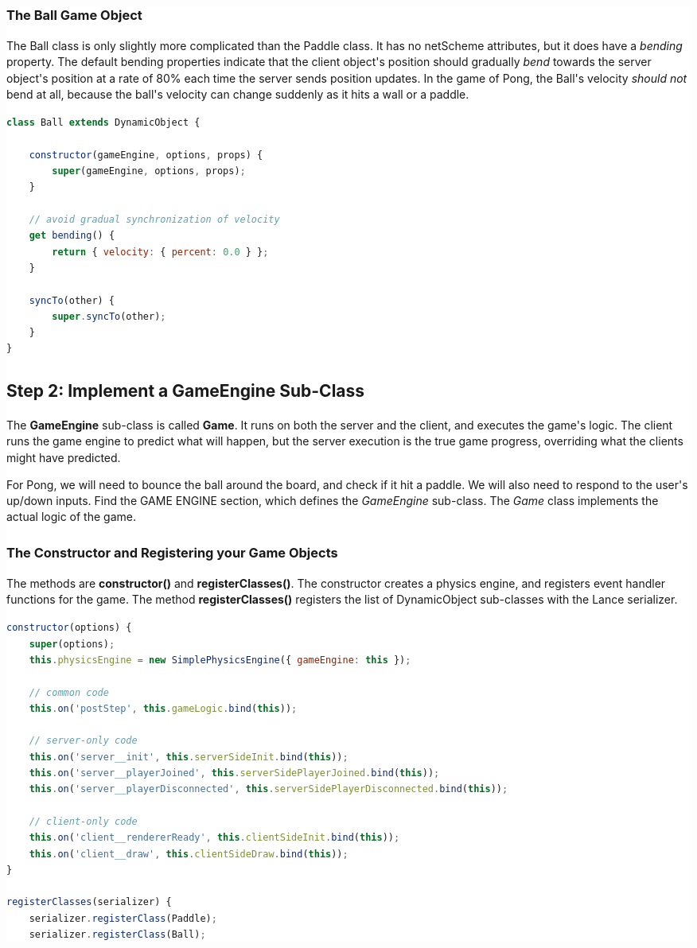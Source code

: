 ```javascript
```

### The Ball Game Object
The Ball class is only slightly more complicated than the Paddle
class.  It has no netScheme attributes, but it does have a *bending* property.  The default bending properties indicate that the client object's position should gradually *bend* towards the server object's position at a rate of 80% each time the server sends position updates.  In the game of Pong, the Ball's velocity *should not* bend at all, because the ball's velocity can change suddenly as it hits a wall or a paddle.

```javascript
class Ball extends DynamicObject {

    constructor(gameEngine, options, props) {
        super(gameEngine, options, props);
    }

    // avoid gradual synchronization of velocity
    get bending() {
        return { velocity: { percent: 0.0 } };
    }

    syncTo(other) {
        super.syncTo(other);
    }
}
```

## Step 2: Implement a GameEngine Sub-Class

The **GameEngine** sub-class is called **Game**. It runs on both the server and the client, and executes the game's logic.  The client runs the game engine to predict what will happen, but the server execution is the true game progress, overriding what the clients might have predicted.

For Pong, we will need to bounce the ball around the board, and check if it hit a paddle.  We will also need to respond to the user's up/down inputs. Find the GAME ENGINE section, which defines the *GameEngine* sub-class.  The *Game* class implements the actual logic of the game.  

### The Constructor and Registering your Game Objects
The methods are **constructor()** and **registerClasses()**. The constructor creates a physics engine, and registers event handler functions for the game. The method **registerClasses()** registers the list of DynamicObject sub-classes with the Lance serializer.

```javascript
constructor(options) {
    super(options);
    this.physicsEngine = new SimplePhysicsEngine({ gameEngine: this });

    // common code
    this.on('postStep', this.gameLogic.bind(this));

    // server-only code
    this.on('server__init', this.serverSideInit.bind(this));
    this.on('server__playerJoined', this.serverSidePlayerJoined.bind(this));
    this.on('server__playerDisconnected', this.serverSidePlayerDisconnected.bind(this));

    // client-only code
    this.on('client__rendererReady', this.clientSideInit.bind(this));
    this.on('client__draw', this.clientSideDraw.bind(this));
}

registerClasses(serializer) {
    serializer.registerClass(Paddle);
    serializer.registerClass(Ball);
```